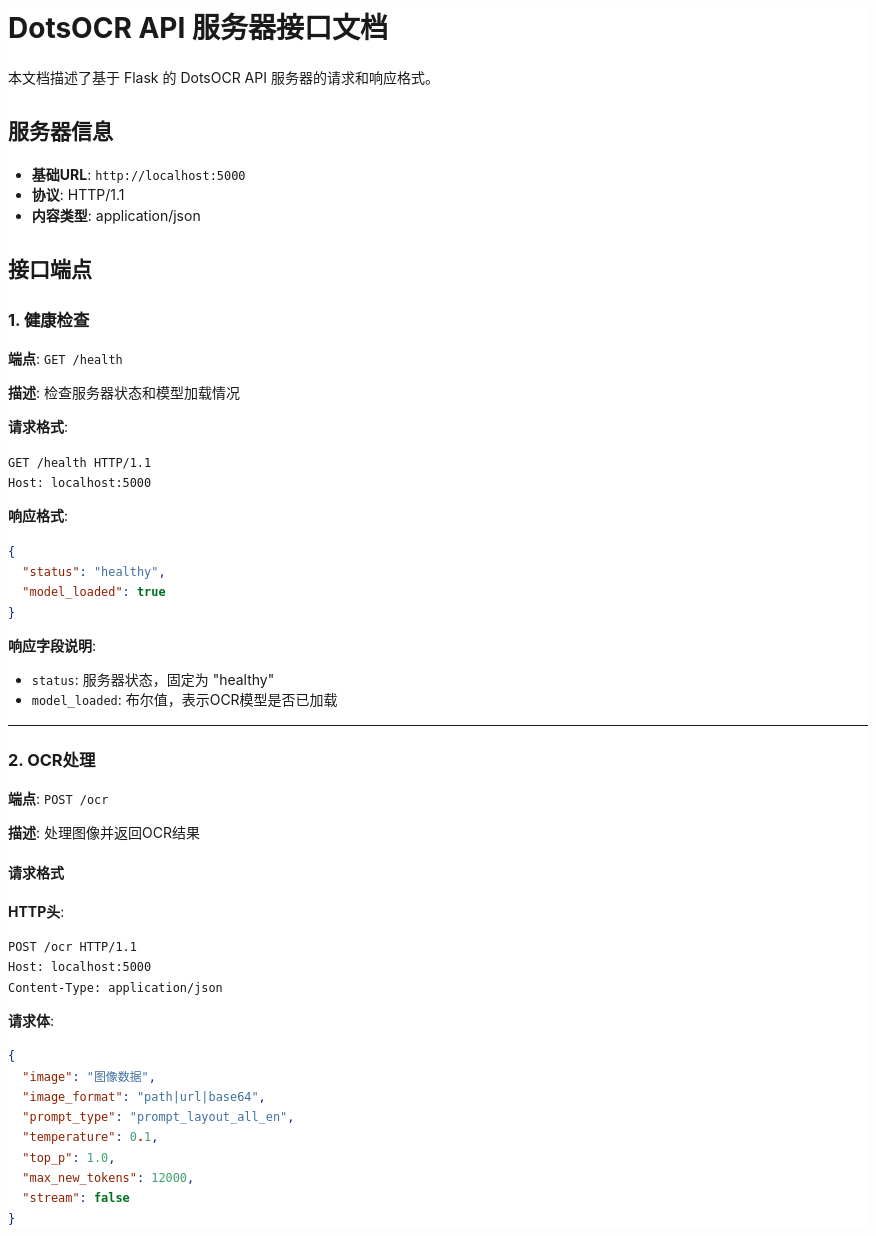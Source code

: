 # DotsOCR API 服务器接口文档

本文档描述了基于 Flask 的 DotsOCR API 服务器的请求和响应格式。

## 服务器信息

- **基础URL**: `http://localhost:5000`
- **协议**: HTTP/1.1
- **内容类型**: application/json

## 接口端点

### 1. 健康检查

**端点**: `GET /health`

**描述**: 检查服务器状态和模型加载情况

**请求格式**:
```http
GET /health HTTP/1.1
Host: localhost:5000
```

**响应格式**:
```json
{
  "status": "healthy",
  "model_loaded": true
}
```

**响应字段说明**:
- `status`: 服务器状态，固定为 "healthy"
- `model_loaded`: 布尔值，表示OCR模型是否已加载

---

### 2. OCR处理

**端点**: `POST /ocr`

**描述**: 处理图像并返回OCR结果

#### 请求格式

**HTTP头**:
```http
POST /ocr HTTP/1.1
Host: localhost:5000
Content-Type: application/json
```

**请求体**:
```json
{
  "image": "图像数据",
  "image_format": "path|url|base64",
  "prompt_type": "prompt_layout_all_en",
  "temperature": 0.1,
  "top_p": 1.0,
  "max_new_tokens": 12000,
  "stream": false
}
```

